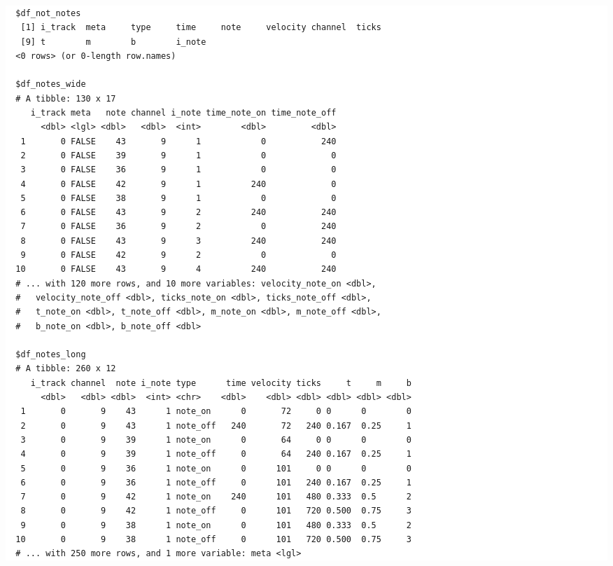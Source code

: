       $df_not_notes
       [1] i_track  meta     type     time     note     velocity channel  ticks   
       [9] t        m        b        i_note  
      <0 rows> (or 0-length row.names)
      
      $df_notes_wide
      # A tibble: 130 x 17
         i_track meta   note channel i_note time_note_on time_note_off
           <dbl> <lgl> <dbl>   <dbl>  <int>        <dbl>         <dbl>
       1       0 FALSE    43       9      1            0           240
       2       0 FALSE    39       9      1            0             0
       3       0 FALSE    36       9      1            0             0
       4       0 FALSE    42       9      1          240             0
       5       0 FALSE    38       9      1            0             0
       6       0 FALSE    43       9      2          240           240
       7       0 FALSE    36       9      2            0           240
       8       0 FALSE    43       9      3          240           240
       9       0 FALSE    42       9      2            0             0
      10       0 FALSE    43       9      4          240           240
      # ... with 120 more rows, and 10 more variables: velocity_note_on <dbl>,
      #   velocity_note_off <dbl>, ticks_note_on <dbl>, ticks_note_off <dbl>,
      #   t_note_on <dbl>, t_note_off <dbl>, m_note_on <dbl>, m_note_off <dbl>,
      #   b_note_on <dbl>, b_note_off <dbl>
      
      $df_notes_long
      # A tibble: 260 x 12
         i_track channel  note i_note type      time velocity ticks     t     m     b
           <dbl>   <dbl> <dbl>  <int> <chr>    <dbl>    <dbl> <dbl> <dbl> <dbl> <dbl>
       1       0       9    43      1 note_on      0       72     0 0      0        0
       2       0       9    43      1 note_off   240       72   240 0.167  0.25     1
       3       0       9    39      1 note_on      0       64     0 0      0        0
       4       0       9    39      1 note_off     0       64   240 0.167  0.25     1
       5       0       9    36      1 note_on      0      101     0 0      0        0
       6       0       9    36      1 note_off     0      101   240 0.167  0.25     1
       7       0       9    42      1 note_on    240      101   480 0.333  0.5      2
       8       0       9    42      1 note_off     0      101   720 0.500  0.75     3
       9       0       9    38      1 note_on      0      101   480 0.333  0.5      2
      10       0       9    38      1 note_off     0      101   720 0.500  0.75     3
      # ... with 250 more rows, and 1 more variable: meta <lgl>
      